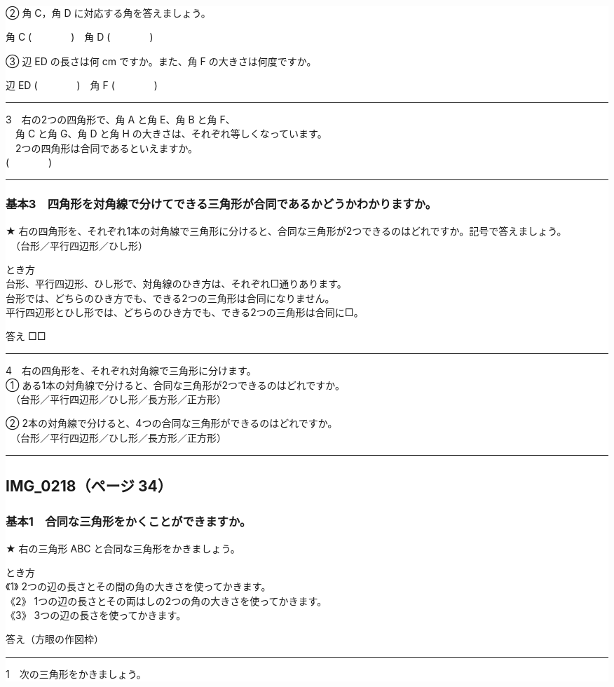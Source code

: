 ② 角 C，角 D に対応する角を答えましょう。

角 C (　　　　)　角 D (　　　　)

③ 辺 ED の長さは何 cm ですか。また、角 F の大きさは何度ですか。

辺 ED (　　　　)　角 F (　　　　)

---

3　右の2つの四角形で、角 A と角 E、角 B と角 F、  
　角 C と角 G、角 D と角 H の大きさは、それぞれ等しくなっています。  
　2つの四角形は合同であるといえますか。  
(　　　　)

---

### 基本3　四角形を対角線で分けてできる三角形が合同であるかどうかわかりますか。

★ 右の四角形を、それぞれ1本の対角線で三角形に分けると、合同な三角形が2つできるのはどれですか。記号で答えましょう。  
　（台形／平行四辺形／ひし形）

とき方  
台形、平行四辺形、ひし形で、対角線のひき方は、それぞれ□通りあります。  
台形では、どちらのひき方でも、できる2つの三角形は合同になりません。  
平行四辺形とひし形では、どちらのひき方でも、できる2つの三角形は合同に□。

答え □□

---

4　右の四角形を、それぞれ対角線で三角形に分けます。  
① ある1本の対角線で分けると、合同な三角形が2つできるのはどれですか。  
　（台形／平行四辺形／ひし形／長方形／正方形）

② 2本の対角線で分けると、4つの合同な三角形ができるのはどれですか。  
　（台形／平行四辺形／ひし形／長方形／正方形）

---

## IMG_0218（ページ 34）

### 基本1　合同な三角形をかくことができますか。

★ 右の三角形 ABC と合同な三角形をかきましょう。

とき方  
《1》 2つの辺の長さとその間の角の大きさを使ってかきます。  
《2》 1つの辺の長さとその両はしの2つの角の大きさを使ってかきます。  
《3》 3つの辺の長さを使ってかきます。

答え（方眼の作図枠）

---

1　次の三角形をかきましょう。
